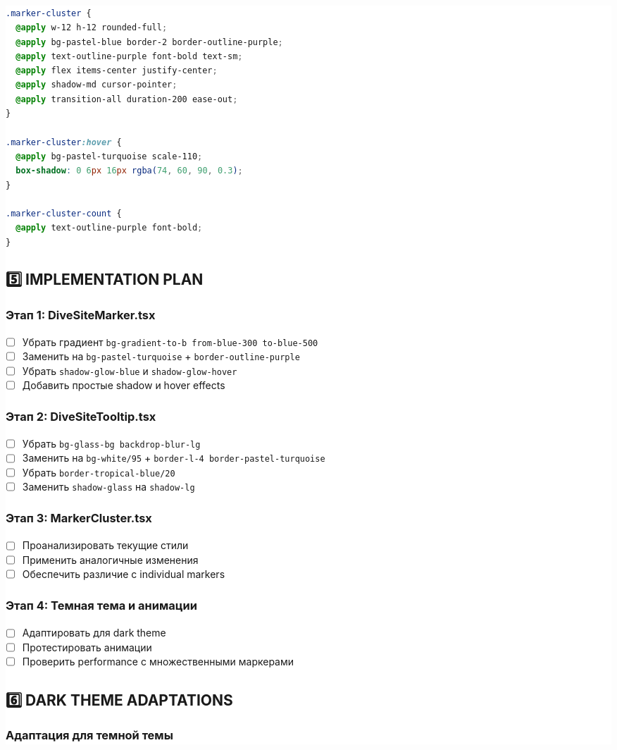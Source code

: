 ```css
.marker-cluster {
  @apply w-12 h-12 rounded-full;
  @apply bg-pastel-blue border-2 border-outline-purple;
  @apply text-outline-purple font-bold text-sm;
  @apply flex items-center justify-center;
  @apply shadow-md cursor-pointer;
  @apply transition-all duration-200 ease-out;
}

.marker-cluster:hover {
  @apply bg-pastel-turquoise scale-110;
  box-shadow: 0 6px 16px rgba(74, 60, 90, 0.3);
}

.marker-cluster-count {
  @apply text-outline-purple font-bold;
}
```

## 5️⃣ IMPLEMENTATION PLAN

### Этап 1: DiveSiteMarker.tsx

- [ ] Убрать градиент `bg-gradient-to-b from-blue-300 to-blue-500`
- [ ] Заменить на `bg-pastel-turquoise` + `border-outline-purple`
- [ ] Убрать `shadow-glow-blue` и `shadow-glow-hover`
- [ ] Добавить простые shadow и hover effects

### Этап 2: DiveSiteTooltip.tsx

- [ ] Убрать `bg-glass-bg backdrop-blur-lg`
- [ ] Заменить на `bg-white/95` + `border-l-4 border-pastel-turquoise`
- [ ] Убрать `border-tropical-blue/20`
- [ ] Заменить `shadow-glass` на `shadow-lg`

### Этап 3: MarkerCluster.tsx

- [ ] Проанализировать текущие стили
- [ ] Применить аналогичные изменения
- [ ] Обеспечить различие с individual markers

### Этап 4: Темная тема и анимации

- [ ] Адаптировать для dark theme
- [ ] Протестировать анимации
- [ ] Проверить performance с множественными маркерами

## 6️⃣ DARK THEME ADAPTATIONS

### Адаптация для темной темы
